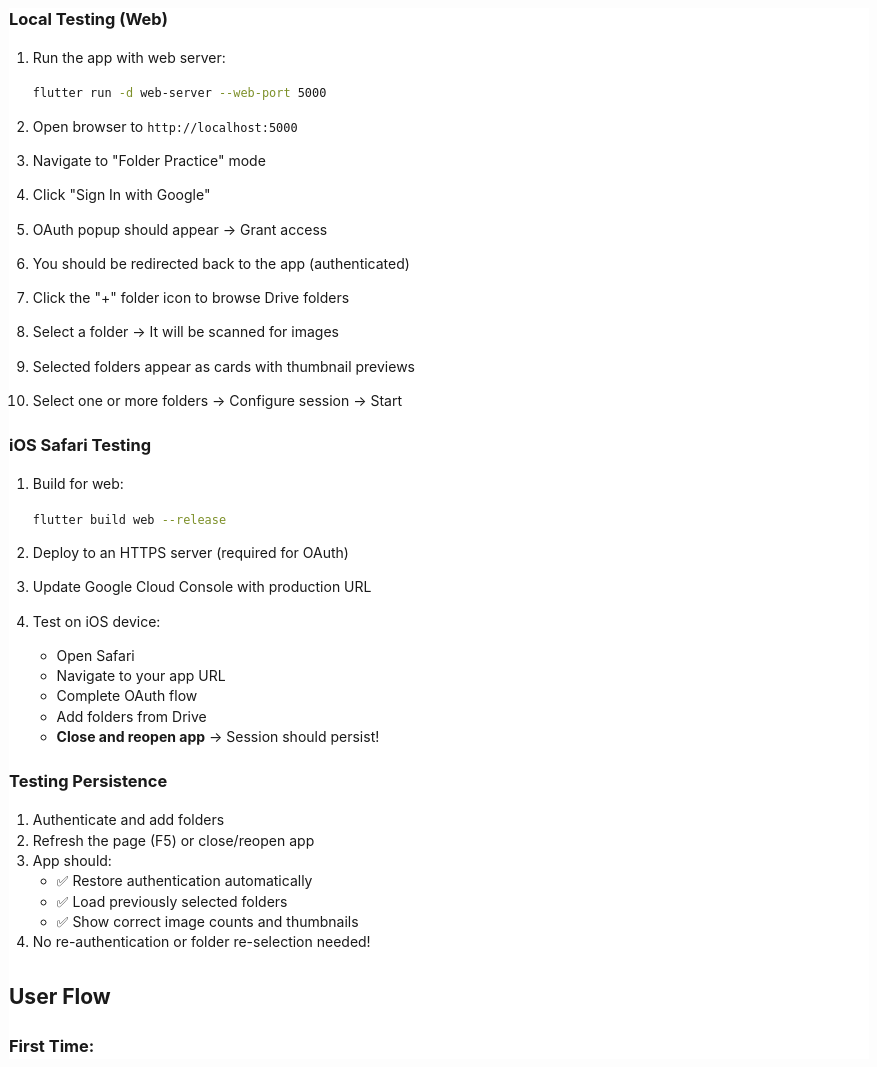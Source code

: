 ### Local Testing (Web)

1. Run the app with web server:
   ```bash
   flutter run -d web-server --web-port 5000
   ```

2. Open browser to `http://localhost:5000`

3. Navigate to "Folder Practice" mode

4. Click "Sign In with Google"

5. OAuth popup should appear → Grant access

6. You should be redirected back to the app (authenticated)

7. Click the "+" folder icon to browse Drive folders

8. Select a folder → It will be scanned for images

9. Selected folders appear as cards with thumbnail previews

10. Select one or more folders → Configure session → Start

### iOS Safari Testing

1. Build for web:
   ```bash
   flutter build web --release
   ```

2. Deploy to an HTTPS server (required for OAuth)

3. Update Google Cloud Console with production URL

4. Test on iOS device:
   - Open Safari
   - Navigate to your app URL
   - Complete OAuth flow
   - Add folders from Drive
   - **Close and reopen app** → Session should persist!

### Testing Persistence

1. Authenticate and add folders
2. Refresh the page (F5) or close/reopen app
3. App should:
   - ✅ Restore authentication automatically
   - ✅ Load previously selected folders
   - ✅ Show correct image counts and thumbnails
4. No re-authentication or folder re-selection needed!

## User Flow

### First Time:

